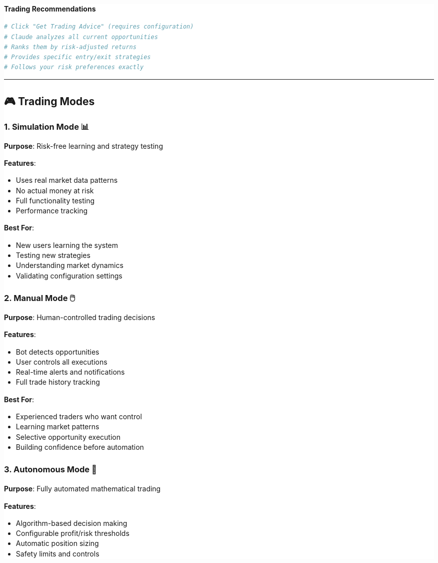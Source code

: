 **Trading Recommendations**
```bash
# Click "Get Trading Advice" (requires configuration)
# Claude analyzes all current opportunities
# Ranks them by risk-adjusted returns
# Provides specific entry/exit strategies
# Follows your risk preferences exactly
```

---

## 🎮 Trading Modes

### 1. Simulation Mode 📊

**Purpose**: Risk-free learning and strategy testing

**Features**:
- Uses real market data patterns
- No actual money at risk
- Full functionality testing
- Performance tracking

**Best For**:
- New users learning the system
- Testing new strategies
- Understanding market dynamics
- Validating configuration settings

### 2. Manual Mode 🖱️

**Purpose**: Human-controlled trading decisions

**Features**:
- Bot detects opportunities
- User controls all executions
- Real-time alerts and notifications
- Full trade history tracking

**Best For**:
- Experienced traders who want control
- Learning market patterns
- Selective opportunity execution
- Building confidence before automation

### 3. Autonomous Mode 🤖

**Purpose**: Fully automated mathematical trading

**Features**:
- Algorithm-based decision making
- Configurable profit/risk thresholds
- Automatic position sizing
- Safety limits and controls
